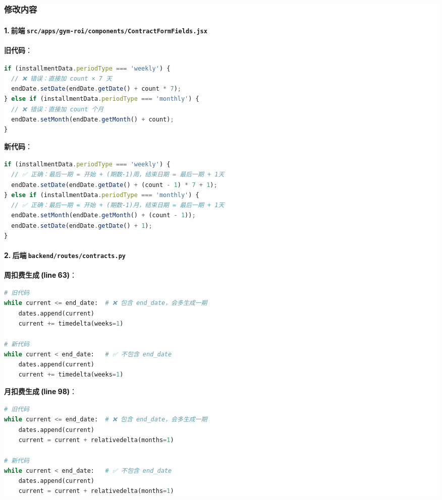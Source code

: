 ### 修改内容

#### 1. 前端 `src/apps/gym-roi/components/ContractFormFields.jsx`

**旧代码**：
```javascript
if (installmentData.periodType === 'weekly') {
  // ❌ 错误：直接加 count × 7 天
  endDate.setDate(endDate.getDate() + count * 7);
} else if (installmentData.periodType === 'monthly') {
  // ❌ 错误：直接加 count 个月
  endDate.setMonth(endDate.getMonth() + count);
}
```

**新代码**：
```javascript
if (installmentData.periodType === 'weekly') {
  // ✅ 正确：最后一期 = 开始 + (期数-1)周，结束日期 = 最后一期 + 1天
  endDate.setDate(endDate.getDate() + (count - 1) * 7 + 1);
} else if (installmentData.periodType === 'monthly') {
  // ✅ 正确：最后一期 = 开始 + (期数-1)月，结束日期 = 最后一期 + 1天
  endDate.setMonth(endDate.getMonth() + (count - 1));
  endDate.setDate(endDate.getDate() + 1);
}
```

#### 2. 后端 `backend/routes/contracts.py`

**周扣费生成 (line 63)**：
```python
# 旧代码
while current <= end_date:  # ❌ 包含 end_date，会多生成一期
    dates.append(current)
    current += timedelta(weeks=1)

# 新代码
while current < end_date:   # ✅ 不包含 end_date
    dates.append(current)
    current += timedelta(weeks=1)
```

**月扣费生成 (line 98)**：
```python
# 旧代码
while current <= end_date:  # ❌ 包含 end_date，会多生成一期
    dates.append(current)
    current = current + relativedelta(months=1)

# 新代码
while current < end_date:   # ✅ 不包含 end_date
    dates.append(current)
    current = current + relativedelta(months=1)
```
